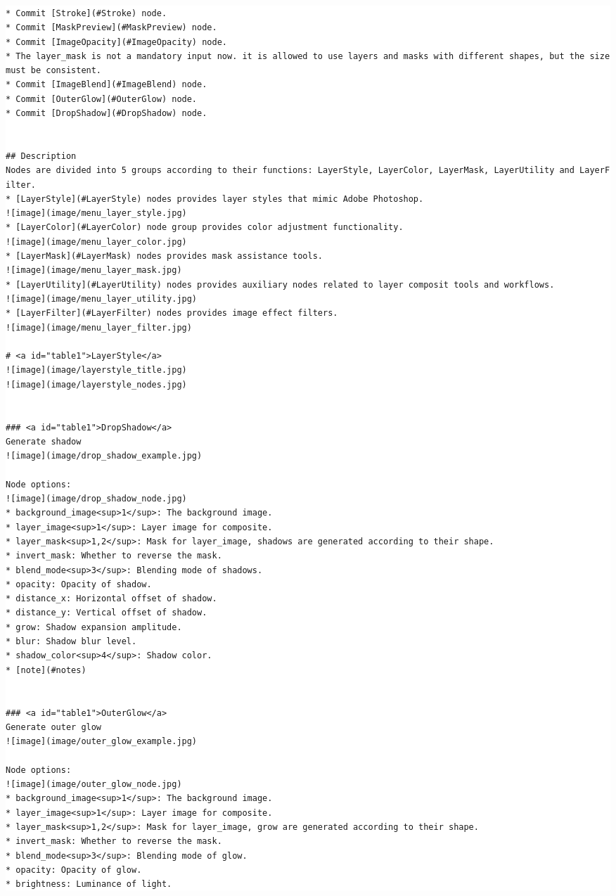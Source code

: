 ```
* Commit [Stroke](#Stroke) node.
* Commit [MaskPreview](#MaskPreview) node.
* Commit [ImageOpacity](#ImageOpacity) node.
* The layer_mask is not a mandatory input now. it is allowed to use layers and masks with different shapes, but the size must be consistent.
* Commit [ImageBlend](#ImageBlend) node.
* Commit [OuterGlow](#OuterGlow) node.
* Commit [DropShadow](#DropShadow) node.


## Description
Nodes are divided into 5 groups according to their functions: LayerStyle, LayerColor, LayerMask, LayerUtility and LayerFilter.
* [LayerStyle](#LayerStyle) nodes provides layer styles that mimic Adobe Photoshop.
![image](image/menu_layer_style.jpg)    
* [LayerColor](#LayerColor) node group provides color adjustment functionality.
![image](image/menu_layer_color.jpg)    
* [LayerMask](#LayerMask) nodes provides mask assistance tools.
![image](image/menu_layer_mask.jpg)    
* [LayerUtility](#LayerUtility) nodes provides auxiliary nodes related to layer composit tools and workflows.
![image](image/menu_layer_utility.jpg)    
* [LayerFilter](#LayerFilter) nodes provides image effect filters.
![image](image/menu_layer_filter.jpg)    

# <a id="table1">LayerStyle</a>
![image](image/layerstyle_title.jpg)    
![image](image/layerstyle_nodes.jpg)    


### <a id="table1">DropShadow</a>
Generate shadow
![image](image/drop_shadow_example.jpg)    

Node options:
![image](image/drop_shadow_node.jpg)    
* background_image<sup>1</sup>: The background image.
* layer_image<sup>1</sup>: Layer image for composite.
* layer_mask<sup>1,2</sup>: Mask for layer_image, shadows are generated according to their shape.
* invert_mask: Whether to reverse the mask.
* blend_mode<sup>3</sup>: Blending mode of shadows.
* opacity: Opacity of shadow.
* distance_x: Horizontal offset of shadow.
* distance_y: Vertical offset of shadow.
* grow: Shadow expansion amplitude.
* blur: Shadow blur level.
* shadow_color<sup>4</sup>: Shadow color.
* [note](#notes)


### <a id="table1">OuterGlow</a>
Generate outer glow
![image](image/outer_glow_example.jpg)    

Node options:
![image](image/outer_glow_node.jpg)    
* background_image<sup>1</sup>: The background image.
* layer_image<sup>1</sup>: Layer image for composite.
* layer_mask<sup>1,2</sup>: Mask for layer_image, grow are generated according to their shape.
* invert_mask: Whether to reverse the mask.
* blend_mode<sup>3</sup>: Blending mode of glow.
* opacity: Opacity of glow.
* brightness: Luminance of light.
```